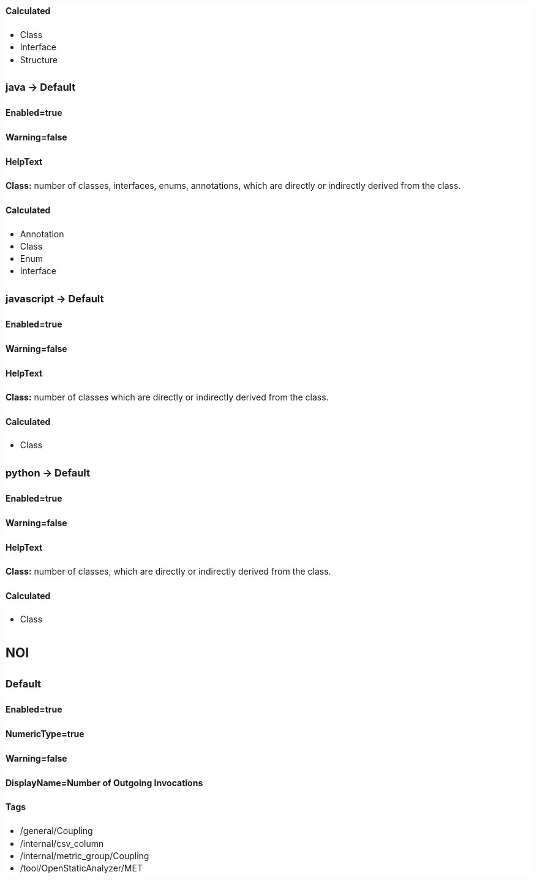 #### Calculated
- Class
- Interface
- Structure

### java -> Default
#### Enabled=true
#### Warning=false
#### HelpText
  **Class:** number of classes, interfaces, enums, annotations, which are directly or indirectly derived from the class.

#### Calculated
- Annotation
- Class
- Enum
- Interface

### javascript -> Default
#### Enabled=true
#### Warning=false
#### HelpText
  **Class:** number of classes which are directly or indirectly derived from the class.

#### Calculated
- Class

### python -> Default
#### Enabled=true
#### Warning=false
#### HelpText
  **Class:** number of classes, which are directly or indirectly derived from the class.

#### Calculated
- Class


## NOI
### Default
#### Enabled=true
#### NumericType=true
#### Warning=false
#### DisplayName=Number of Outgoing Invocations
#### Tags
- /general/Coupling
- /internal/csv_column
- /internal/metric_group/Coupling
- /tool/OpenStaticAnalyzer/MET
